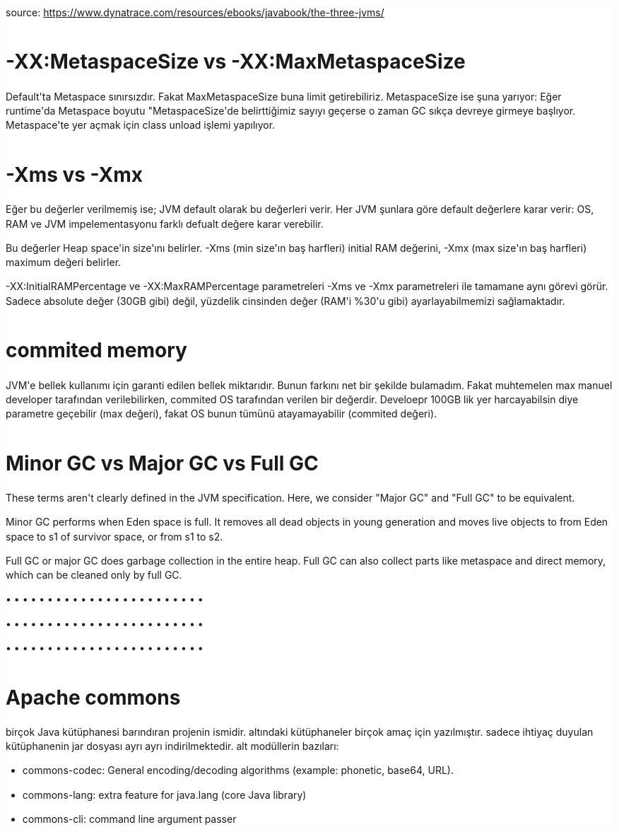 source: https://www.dynatrace.com/resources/ebooks/javabook/the-three-jvms/

# -XX:MetaspaceSize vs -XX:MaxMetaspaceSize
Default'ta Metaspace sınırsızdır. Fakat MaxMetaspaceSize buna limit getirebiliriz. MetaspaceSize ise şuna yarıyor: Eğer runtime'da Metaspace boyutu "MetaspaceSize'de belirttiğimiz sayıyı geçerse o zaman GC sıkça devreye girmeye başlıyor. Metaspace'te yer açmak için class unload işlemi yapılıyor.

# -Xms vs -Xmx
Eğer bu değerler verilmemiş ise; JVM default olarak bu değerleri verir. Her JVM şunlara göre default değerlere karar verir: OS, RAM ve JVM impelementasyonu farklı defualt değere karar verebilir.

Bu değerler Heap space'in size'ını belirler. -Xms (min size'ın baş harfleri) initial RAM değerini, -Xmx (max size'ın baş harfleri) maximum değeri belirler.

-XX:InitialRAMPercentage ve -XX:MaxRAMPercentage parametreleri -Xms ve -Xmx parametreleri ile tamamane aynı görevi görür. Sadece absolute değer (30GB gibi) değil, yüzdelik cinsinden değer (RAM'i %30'u gibi) ayarlayabilmemizi sağlamaktadır.

# commited memory
JVM'e bellek kullanımı için garanti edilen bellek miktarıdır. Bunun farkını net bir şekilde bulamadım. Fakat muhtemelen max manuel developer tarafından verilebilirken, commited OS tarafından verilen bir değerdir. Develoepr 100GB lik yer harcayabilsin diye parametre geçebilir (max değeri), fakat OS bunun tümünü atayamayabilir (commited değeri).

# Minor GC vs Major GC vs Full GC
These terms aren't clearly defined in the JVM specification. Here, we consider "Major GC" and "Full GC" to be equivalent.

Minor GC performs when Eden space is full. It removes all dead objects in young generation and moves live objects to from Eden space to s1 of survivor space, or from s1 to s2.

Full GC or major GC does garbage collection in the entire heap. Full GC can also collect parts like metaspace and direct memory, which can be cleaned only by full GC.

• • • • • • • • • • • • • • • • • • • • • • • •

• • • • • • • • • • • • • • • • • • • • • • • •

• • • • • • • • • • • • • • • • • • • • • • • •

# Apache commons
birçok Java kütüphanesi barındıran projenin ismidir. altındaki kütüphaneler birçok  amaç için yazılmıştır. sadece ihtiyaç duyulan kütüphanenin jar dosyası ayrı ayrı indirilmektedir. alt modüllerin bazıları:

- commons-codec: General encoding/decoding algorithms (example: phonetic, base64, URL).

- commons-lang: extra feature for java.lang (core Java library)

- commons-cli: command line argument passer
